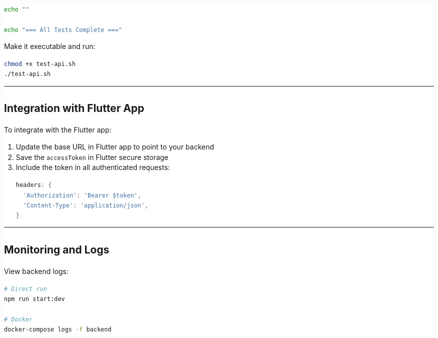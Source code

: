```bash
echo ""

echo "=== All Tests Complete ==="
```

Make it executable and run:
```bash
chmod +x test-api.sh
./test-api.sh
```

---

## Integration with Flutter App

To integrate with the Flutter app:

1. Update the base URL in Flutter app to point to your backend
2. Save the `accessToken` in Flutter secure storage
3. Include the token in all authenticated requests:
   ```dart
   headers: {
     'Authorization': 'Bearer $token',
     'Content-Type': 'application/json',
   }
   ```

---

## Monitoring and Logs

View backend logs:
```bash
# Direct run
npm run start:dev

# Docker
docker-compose logs -f backend
```
